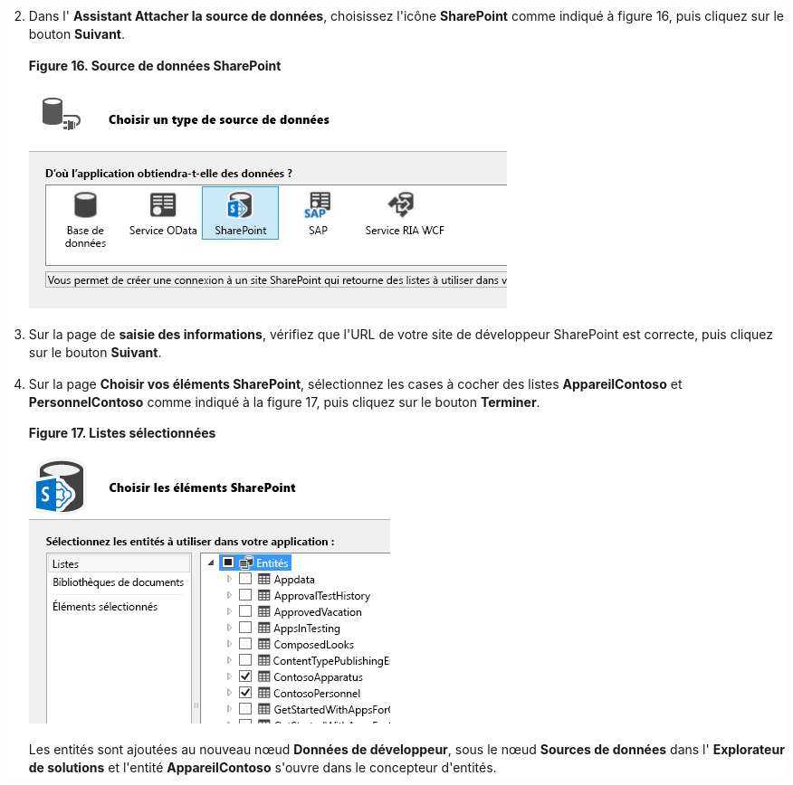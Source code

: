   
2. Dans l' **Assistant Attacher la source de données**, choisissez l'icône **SharePoint** comme indiqué à figure 16, puis cliquez sur le bouton **Suivant**.
    
   **Figure 16. Source de données SharePoint**

  

     ![Source de données SharePoint](images/CBA_IM_9.PNG)
  

  

  
3. Sur la page de **saisie des informations**, vérifiez que l'URL de votre site de développeur SharePoint est correcte, puis cliquez sur le bouton **Suivant**.
    
  
4. Sur la page **Choisir vos éléments SharePoint**, sélectionnez les cases à cocher des listes **AppareilContoso** et **PersonnelContoso** comme indiqué à la figure 17, puis cliquez sur le bouton **Terminer**.
    
   **Figure 17. Listes sélectionnées**

  

     ![Listes SharePoint](images/CBA_IM_9a.PNG)
  

    Les entités sont ajoutées au nouveau nœud **Données de développeur**, sous le nœud **Sources de données** dans l' **Explorateur de solutions** et l'entité **AppareilContoso** s'ouvre dans le concepteur d'entités.
    